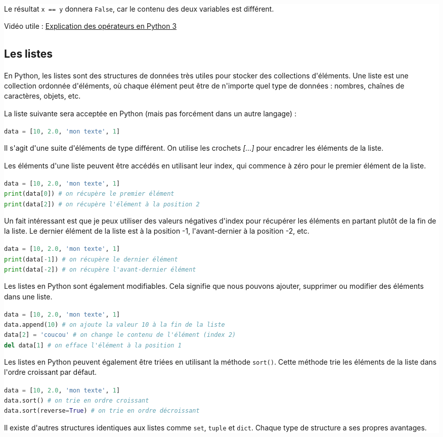 Le résultat `x == y` donnera `False`, car le contenu des deux variables est différent.

Vidéo utile : [Explication des opérateurs en Python 3](https://youtu.be/3ZmvYwf5C6k)

## Les listes

En Python, les listes sont des structures de données très utiles pour stocker des collections d'éléments. Une liste est une collection ordonnée d'éléments, où chaque élément peut être de n'importe quel type de données : nombres, chaînes de caractères, objets, etc.

La liste suivante sera acceptée en Python (mais pas forcément dans un autre langage) :

```python
data = [10, 2.0, 'mon texte', 1]
```

Il s'agit d'une suite d'éléments de type différent. On utilise les crochets *[...]* pour encadrer les éléments de la liste.

Les éléments d'une liste peuvent être accédés en utilisant leur index, qui commence à zéro pour le premier élément de la liste. 

```python
data = [10, 2.0, 'mon texte', 1]
print(data[0]) # on récupère le premier élément
print(data[2]) # on récupère l'élément à la position 2
```

Un fait intéressant est que je peux utiliser des valeurs négatives d'index pour récupérer les éléments en partant plutôt de la fin de la liste. Le dernier élément de la liste est à la position -1, l'avant-dernier à la position -2, etc.

```python
data = [10, 2.0, 'mon texte', 1]
print(data[-1]) # on récupère le dernier élément
print(data[-2]) # on récupère l'avant-dernier élément
```

Les listes en Python sont également modifiables. Cela signifie que nous pouvons ajouter, supprimer ou modifier des éléments dans une liste.

```python
data = [10, 2.0, 'mon texte', 1]
data.append(10) # on ajoute la valeur 10 à la fin de la liste
data[2] = 'coucou' # on change le contenu de l'élément (index 2)
del data[1] # on efface l'élément à la position 1
```

Les listes en Python peuvent également être triées en utilisant la méthode `sort()`. Cette méthode trie les éléments de la liste dans l'ordre croissant par défaut. 

```python
data = [10, 2.0, 'mon texte', 1]
data.sort() # on trie en ordre croissant
data.sort(reverse=True) # on trie en ordre décroissant
```

Il existe d'autres structures identiques aux listes comme `set`, `tuple` et `dict`. Chaque type de structure a ses propres avantages.
